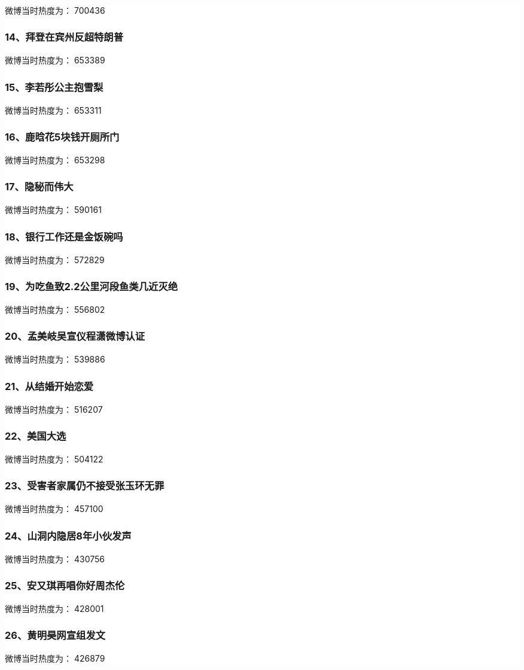 微博当时热度为： 700436

### 14、拜登在宾州反超特朗普

微博当时热度为： 653389

### 15、李若彤公主抱雪梨

微博当时热度为： 653311

### 16、鹿晗花5块钱开厕所门

微博当时热度为： 653298

### 17、隐秘而伟大

微博当时热度为： 590161

### 18、银行工作还是金饭碗吗

微博当时热度为： 572829

### 19、为吃鱼致2.2公里河段鱼类几近灭绝

微博当时热度为： 556802

### 20、孟美岐吴宣仪程潇微博认证

微博当时热度为： 539886

### 21、从结婚开始恋爱

微博当时热度为： 516207

### 22、美国大选

微博当时热度为： 504122

### 23、受害者家属仍不接受张玉环无罪

微博当时热度为： 457100

### 24、山洞内隐居8年小伙发声

微博当时热度为： 430756

### 25、安又琪再唱你好周杰伦

微博当时热度为： 428001

### 26、黄明昊网宣组发文

微博当时热度为： 426879
